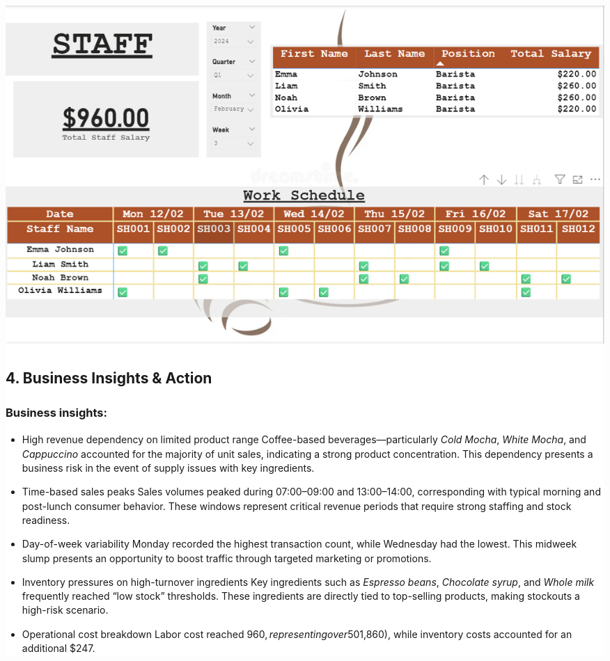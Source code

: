 ![Revenue Dashboard](./images/Dashboard_Staff.png)

## 4. Business Insights & Action

### Business insights:

- High revenue dependency on limited product range
Coffee-based beverages—particularly *Cold Mocha*, *White Mocha*, and *Cappuccino* accounted for the majority of unit sales, indicating a strong product concentration. This dependency presents a business risk in the event of supply issues with key ingredients.

- Time-based sales peaks
Sales volumes peaked during 07:00–09:00 and 13:00–14:00, corresponding with typical morning and post-lunch consumer behavior. These windows represent critical revenue periods that require strong staffing and stock readiness.

- Day-of-week variability
Monday recorded the highest transaction count, while Wednesday had the lowest. This midweek slump presents an opportunity to boost traffic through targeted marketing or promotions.

- Inventory pressures on high-turnover ingredients
Key ingredients such as *Espresso beans*, *Chocolate syrup*, and *Whole milk* frequently reached “low stock” thresholds. These ingredients are directly tied to top-selling products, making stockouts a high-risk scenario.

- Operational cost breakdown
Labor cost reached $960, representing over 50% of total weekly revenue ($1,860), while inventory costs accounted for an additional $247.
